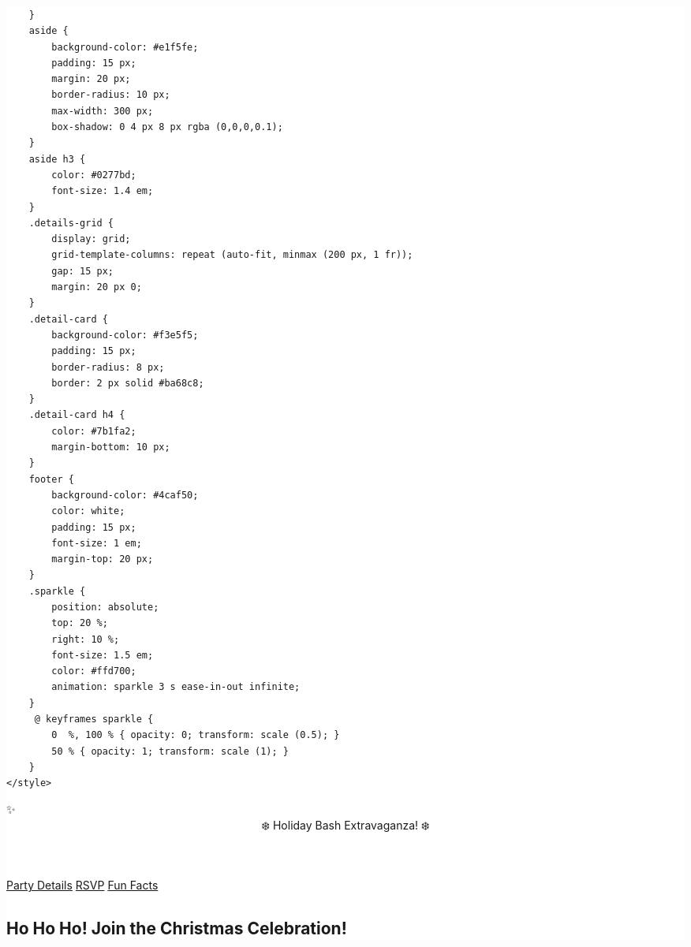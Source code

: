         }
        aside {
            background-color: #e1f5fe;
            padding: 15 px;
            margin: 20 px;
            border-radius: 10 px;
            max-width: 300 px;
            box-shadow: 0 4 px 8 px rgba (0,0,0,0.1);
        }
        aside h3 {
            color: #0277bd;
            font-size: 1.4 em;
        }
        .details-grid {
            display: grid;
            grid-template-columns: repeat (auto-fit, minmax (200 px, 1 fr));
            gap: 15 px;
            margin: 20 px 0;
        }
        .detail-card {
            background-color: #f3e5f5;
            padding: 15 px;
            border-radius: 8 px;
            border: 2 px solid #ba68c8;
        }
        .detail-card h4 {
            color: #7b1fa2;
            margin-bottom: 10 px;
        }
        footer {
            background-color: #4caf50;
            color: white;
            padding: 15 px;
            font-size: 1 em;
            margin-top: 20 px;
        }
        .sparkle {
            position: absolute;
            top: 20 %;
            right: 10 %;
            font-size: 1.5 em;
            color: #ffd700;
            animation: sparkle 3 s ease-in-out infinite;
        }
         @ keyframes sparkle {
            0  %, 100 % { opacity: 0; transform: scale (0.5); }
            50 % { opacity: 1; transform: scale (1); }
        }
    </style>
</head>
<body>
    <div class="sparkle">✨</div>
    <header>
        ❄️ Holiday Bash Extravaganza! ❄️
    </header>
    <nav>
        <a href="#details">Party Details</a>
        <a href="#rsvp">RSVP</a>
        <a href="#fun">Fun Facts</a>
    </nav>
    <main>
        <article>
            <h2>Ho Ho Ho! Join the Christmas Celebration!</h2>